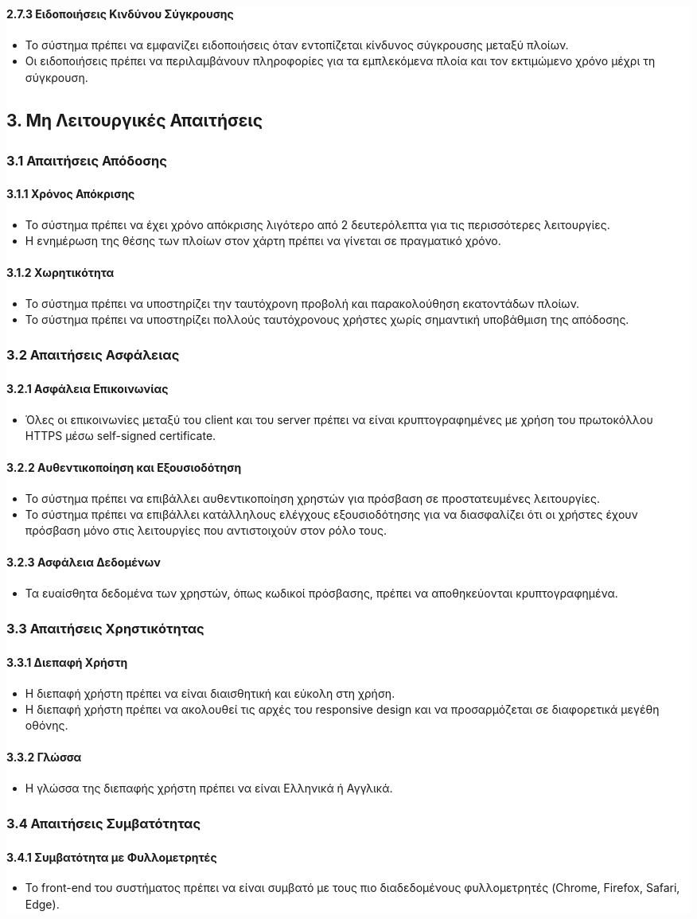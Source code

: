 #### 2.7.3 Ειδοποιήσεις Κινδύνου Σύγκρουσης
- Το σύστημα πρέπει να εμφανίζει ειδοποιήσεις όταν εντοπίζεται κίνδυνος σύγκρουσης μεταξύ πλοίων.
- Οι ειδοποιήσεις πρέπει να περιλαμβάνουν πληροφορίες για τα εμπλεκόμενα πλοία και τον εκτιμώμενο χρόνο μέχρι τη σύγκρουση.

## 3. Μη Λειτουργικές Απαιτήσεις

### 3.1 Απαιτήσεις Απόδοσης

#### 3.1.1 Χρόνος Απόκρισης
- Το σύστημα πρέπει να έχει χρόνο απόκρισης λιγότερο από 2 δευτερόλεπτα για τις περισσότερες λειτουργίες.
- Η ενημέρωση της θέσης των πλοίων στον χάρτη πρέπει να γίνεται σε πραγματικό χρόνο.

#### 3.1.2 Χωρητικότητα
- Το σύστημα πρέπει να υποστηρίζει την ταυτόχρονη προβολή και παρακολούθηση εκατοντάδων πλοίων.
- Το σύστημα πρέπει να υποστηρίζει πολλούς ταυτόχρονους χρήστες χωρίς σημαντική υποβάθμιση της απόδοσης.

### 3.2 Απαιτήσεις Ασφάλειας

#### 3.2.1 Ασφάλεια Επικοινωνίας
- Όλες οι επικοινωνίες μεταξύ του client και του server πρέπει να είναι κρυπτογραφημένες με χρήση του πρωτοκόλλου HTTPS μέσω self-signed certificate.

#### 3.2.2 Αυθεντικοποίηση και Εξουσιοδότηση
- Το σύστημα πρέπει να επιβάλλει αυθεντικοποίηση χρηστών για πρόσβαση σε προστατευμένες λειτουργίες.
- Το σύστημα πρέπει να επιβάλλει κατάλληλους ελέγχους εξουσιοδότησης για να διασφαλίζει ότι οι χρήστες έχουν πρόσβαση μόνο στις λειτουργίες που αντιστοιχούν στον ρόλο τους.

#### 3.2.3 Ασφάλεια Δεδομένων
- Τα ευαίσθητα δεδομένα των χρηστών, όπως κωδικοί πρόσβασης, πρέπει να αποθηκεύονται κρυπτογραφημένα.

### 3.3 Απαιτήσεις Χρηστικότητας

#### 3.3.1 Διεπαφή Χρήστη
- Η διεπαφή χρήστη πρέπει να είναι διαισθητική και εύκολη στη χρήση.
- Η διεπαφή χρήστη πρέπει να ακολουθεί τις αρχές του responsive design και να προσαρμόζεται σε διαφορετικά μεγέθη οθόνης.

#### 3.3.2 Γλώσσα
- Η γλώσσα της διεπαφής χρήστη πρέπει να είναι Ελληνικά ή Αγγλικά.

### 3.4 Απαιτήσεις Συμβατότητας

#### 3.4.1 Συμβατότητα με Φυλλομετρητές
- Το front-end του συστήματος πρέπει να είναι συμβατό με τους πιο διαδεδομένους φυλλομετρητές (Chrome, Firefox, Safari, Edge).
